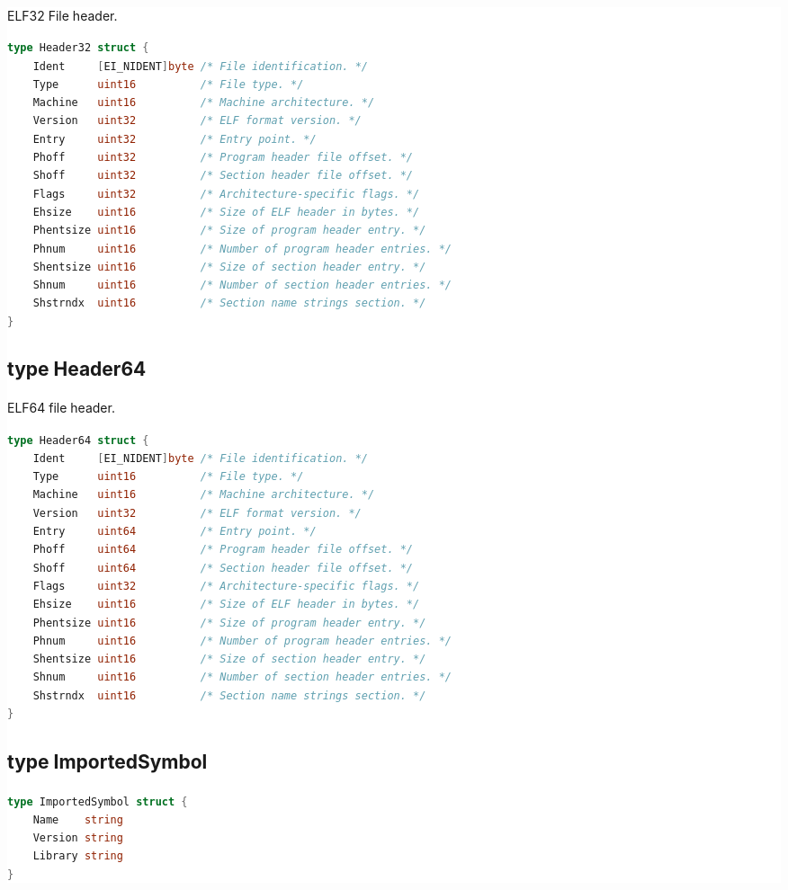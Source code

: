 ELF32 File header.

```go
type Header32 struct {
    Ident     [EI_NIDENT]byte /* File identification. */
    Type      uint16          /* File type. */
    Machine   uint16          /* Machine architecture. */
    Version   uint32          /* ELF format version. */
    Entry     uint32          /* Entry point. */
    Phoff     uint32          /* Program header file offset. */
    Shoff     uint32          /* Section header file offset. */
    Flags     uint32          /* Architecture-specific flags. */
    Ehsize    uint16          /* Size of ELF header in bytes. */
    Phentsize uint16          /* Size of program header entry. */
    Phnum     uint16          /* Number of program header entries. */
    Shentsize uint16          /* Size of section header entry. */
    Shnum     uint16          /* Number of section header entries. */
    Shstrndx  uint16          /* Section name strings section. */
}
```

type Header64 
-------------

ELF64 file header.

```go
type Header64 struct {
    Ident     [EI_NIDENT]byte /* File identification. */
    Type      uint16          /* File type. */
    Machine   uint16          /* Machine architecture. */
    Version   uint32          /* ELF format version. */
    Entry     uint64          /* Entry point. */
    Phoff     uint64          /* Program header file offset. */
    Shoff     uint64          /* Section header file offset. */
    Flags     uint32          /* Architecture-specific flags. */
    Ehsize    uint16          /* Size of ELF header in bytes. */
    Phentsize uint16          /* Size of program header entry. */
    Phnum     uint16          /* Number of program header entries. */
    Shentsize uint16          /* Size of section header entry. */
    Shnum     uint16          /* Number of section header entries. */
    Shstrndx  uint16          /* Section name strings section. */
}
```

type ImportedSymbol 
-------------------

```go
type ImportedSymbol struct {
    Name    string
    Version string
    Library string
}
```
